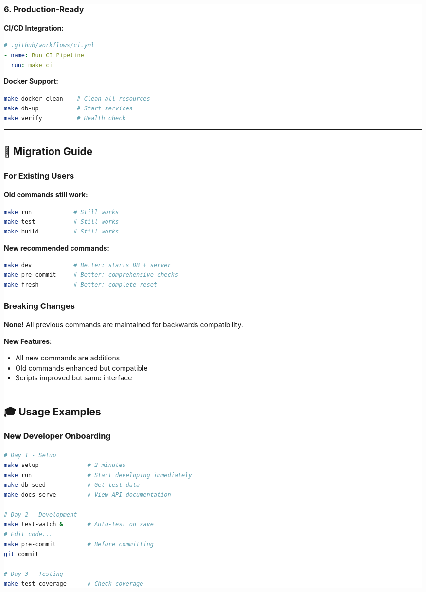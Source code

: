 ### 6. **Production-Ready**

**CI/CD Integration:**
```yaml
# .github/workflows/ci.yml
- name: Run CI Pipeline
  run: make ci
```

**Docker Support:**
```bash
make docker-clean    # Clean all resources
make db-up           # Start services
make verify          # Health check
```

---

## 📝 Migration Guide

### For Existing Users

**Old commands still work:**
```bash
make run            # Still works
make test           # Still works
make build          # Still works
```

**New recommended commands:**
```bash
make dev            # Better: starts DB + server
make pre-commit     # Better: comprehensive checks
make fresh          # Better: complete reset
```

### Breaking Changes

**None!** All previous commands are maintained for backwards compatibility.

**New Features:**
- All new commands are additions
- Old commands enhanced but compatible
- Scripts improved but same interface

---

## 🎓 Usage Examples

### New Developer Onboarding

```bash
# Day 1 - Setup
make setup              # 2 minutes
make run                # Start developing immediately
make db-seed            # Get test data
make docs-serve         # View API documentation

# Day 2 - Development
make test-watch &       # Auto-test on save
# Edit code...
make pre-commit         # Before committing
git commit

# Day 3 - Testing
make test-coverage      # Check coverage
```